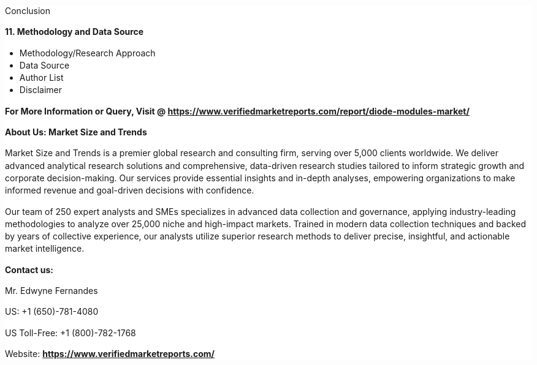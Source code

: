Conclusion</strong></p><p><strong>11. Methodology and Data Source</strong></p><ul><li>Methodology/Research Approach</li><li>Data Source</li><li>Author List</li><li>Disclaimer</li></ul></p><p><strong>For More Information or Query, Visit @ <a href="https://www.verifiedmarketreports.com/report/diode-modules-market/">https://www.verifiedmarketreports.com/report/diode-modules-market/</a></strong></p><p><strong>About Us: Market Size and Trends</strong></p><p>Market Size and Trends is a premier global research and consulting firm, serving over 5,000 clients worldwide. We deliver advanced analytical research solutions and comprehensive, data-driven research studies tailored to inform strategic growth and corporate decision-making. Our services provide essential insights and in-depth analyses, empowering organizations to make informed revenue and goal-driven decisions with confidence.</p><p>Our team of 250 expert analysts and SMEs specializes in advanced data collection and governance, applying industry-leading methodologies to analyze over 25,000 niche and high-impact markets. Trained in modern data collection techniques and backed by years of collective experience, our analysts utilize superior research methods to deliver precise, insightful, and actionable market intelligence.</p><p><strong>Contact us:</strong></p><p>Mr. Edwyne Fernandes</p><p>US: +1 (650)-781-4080</p><p>US Toll-Free: +1 (800)-782-1768</p><p>Website: <strong><a href="https://www.verifiedmarketreports.com/">https://www.verifiedmarketreports.com/</a></strong></p>

